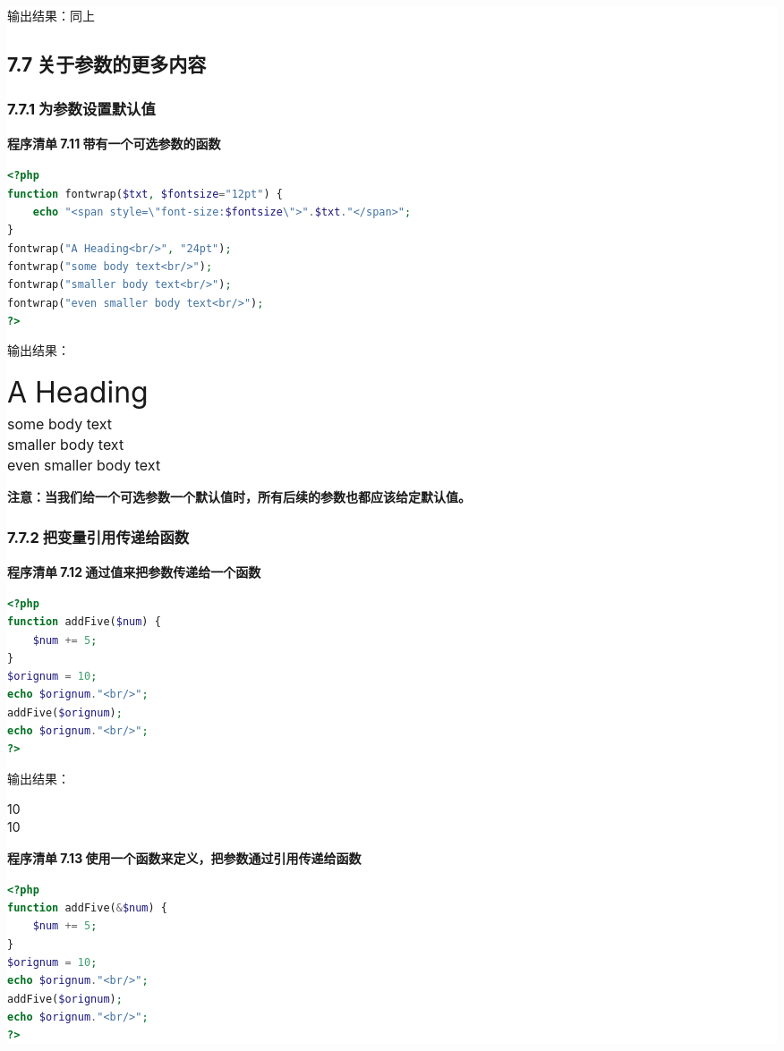 输出结果：同上

## 7.7 关于参数的更多内容

### 7.7.1 为参数设置默认值

**程序清单 7.11 带有一个可选参数的函数**
```php
<?php
function fontwrap($txt, $fontsize="12pt") {
    echo "<span style=\"font-size:$fontsize\">".$txt."</span>";
}
fontwrap("A Heading<br/>", "24pt");
fontwrap("some body text<br/>");
fontwrap("smaller body text<br/>");
fontwrap("even smaller body text<br/>");
?>
```

输出结果：

<span style="font-size:24pt">A Heading<br/></span><span style="font-size:12pt">some body text<br/></span><span style="font-size:12pt">smaller body text<br/></span><span style="font-size:12pt">even smaller body text<br/></span>

**注意：当我们给一个可选参数一个默认值时，所有后续的参数也都应该给定默认值。**

### 7.7.2 把变量引用传递给函数

**程序清单 7.12 通过值来把参数传递给一个函数**
```php
<?php
function addFive($num) {
    $num += 5;
}
$orignum = 10;
echo $orignum."<br/>";
addFive($orignum);
echo $orignum."<br/>";
?>
```

输出结果：

10<br/>10<br/>

**程序清单 7.13 使用一个函数来定义，把参数通过引用传递给函数**
```php
<?php
function addFive(&$num) {
    $num += 5;
}
$orignum = 10;
echo $orignum."<br/>";
addFive($orignum);
echo $orignum."<br/>";
?>
```
